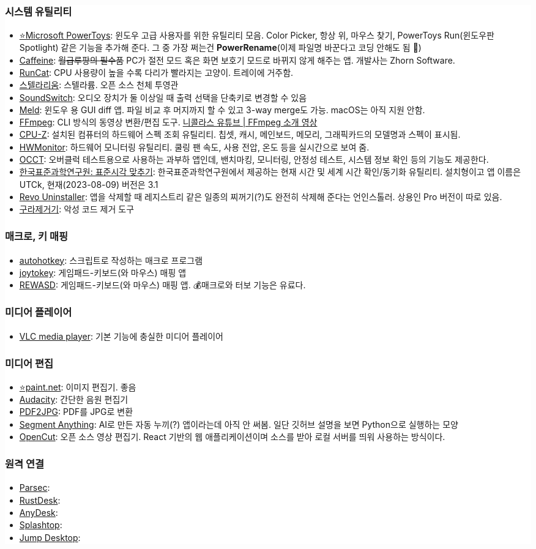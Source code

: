 ### 시스템 유틸리티

- [⭐Microsoft PowerToys](https://learn.microsoft.com/en-us/windows/powertoys/install): 윈도우 고급 사용자를 위한 유틸리티 모음. Color Picker, 항상 위, 마우스 찾기, PowerToys Run(윈도우판 Spotlight) 같은 기능을 추가해 준다. 그 중 가장 쩌는건 **PowerRename**(이제 파일명 바꾼다고 코딩 안해도 됨 🥹) 
- [Caffeine](https://www.zhornsoftware.co.uk/caffeine/index.html): ~~월급루팡의 필수품~~ PC가 절전 모드 혹은 화면 보호기 모드로 바뀌지 않게 해주는 앱. 개발사는 Zhorn Software.
- [RunCat](https://github.com/Kyome22/RunCat_for_windows/releases): CPU 사용량이 높을 수록 다리가 빨라지는 고양이. 트레이에 거주함.
- [스텔라리움](https://stellarium.org/ko/): 스텔라륨. 오픈 소스 천체 투영관
- [SoundSwitch](https://soundswitch.aaflalo.me): 오디오 장치가 둘 이상일 때 출력 선택을 단축키로 변경할 수 있음
- [Meld](https://meldmerge.org/): 윈도우 용 GUI diff 앱. 파일 비교 후 머지까지 할 수 있고 3-way merge도 가능. macOS는 아직 지원 안함.
- [FFmpeg](https://ffmpeg.org/): CLI 방식의 동영상 변환/편집 도구. [니콜라스 유튜브 \| FFmpeg 소개 영상](https://www.youtube.com/watch?v=z2iodiQW0fg)
- [CPU-Z](https://www.cpuid.com/softwares/cpu-z.html): 설치된 컴퓨터의 하드웨어 스펙 조회 유틸리티. 칩셋, 캐시, 메인보드, 메모리, 그래픽카드의 모델명과 스펙이 표시됨.
- [HWMonitor](https://www.cpuid.com/softwares/hwmonitor.html): 하드웨어 모니터링 유틸리티. 쿨링 팬 속도, 사용 전압, 온도 등을 실시간으로 보여 줌.
- [OCCT](https://www.ocbase.com/download): 오버클럭 테스트용으로 사용하는 과부하 앱인데, 밴치마킹, 모니터링, 안정성 테스트, 시스템 정보 확인 등의 기능도 제공한다.
- [한국표준과학연구원: 표준시각 맞추기](https://www.kriss.re.kr/menu.es?mid=a10305020000): 한국표준과학연구원에서 제공하는 현재 시간 및 세계 시간 확인/동기화 유틸리티. 설치형이고 앱 이름은 UTCk, 현재(2023-08-09) 버전은 3.1
- [Revo Uninstaller](https://www.revouninstaller.com/): 앱을 삭제할 때 레지스트리 같은 일종의 찌꺼기(?)도 완전히 삭제해 준다는 언인스톨러. 상용인 Pro 버전이 따로 있음.
- [구라제거기](https://teus.me): 악성 코드 제거 도구

### 매크로, 키 매핑

- [autohotkey](https://www.autohotkey.com): 스크립트로 작성하는 매크로 프로그램
- [joytokey](https://joytokey.net/en): 게임패드-키보드(와 마우스) 매핑 앱
- [REWASD](https://www.rewasd.com/map-xbox-elite): 게임패드-키보드(와 마우스) 매핑 앱. 💰매크로와 터보 기능은 유료다.

### 미디어 플레이어

- [VLC media player](https://www.videolan.org/vlc/): 기본 기능에 충실한 미디어 플레이어

### 미디어 편집

- [⭐paint.net](https://www.getpaint.net): 이미지 편집기. 좋음
- [Audacity](https://www.audacityteam.org/download/): 간단한 음원 편집기
- [PDF2JPG](https://pdf2jpg.net): PDF를 JPG로 변환
- [Segment Anything](https://segment-anything.com/): AI로 만든 자동 누끼(?) 앱이라는데 아직 안 써봄. 일단 깃허브 설명을 보면 Python으로 실행하는 모양
- [OpenCut](https://github.com/OpenCut-app/OpenCut): 오픈 소스 영상 편집기. React 기반의 웹 애플리케이션이며 소스를 받아 로컬 서버를 띄워 사용하는 방식이다.

### 원격 연결

- [Parsec](https://parsec.app/):
- [RustDesk](https://rustdesk.com/):
- [AnyDesk](https://anydesk.com/):
- [Splashtop](https://www.splashtop.com/):
- [Jump Desktop](https://jumpdesktop.com/):
